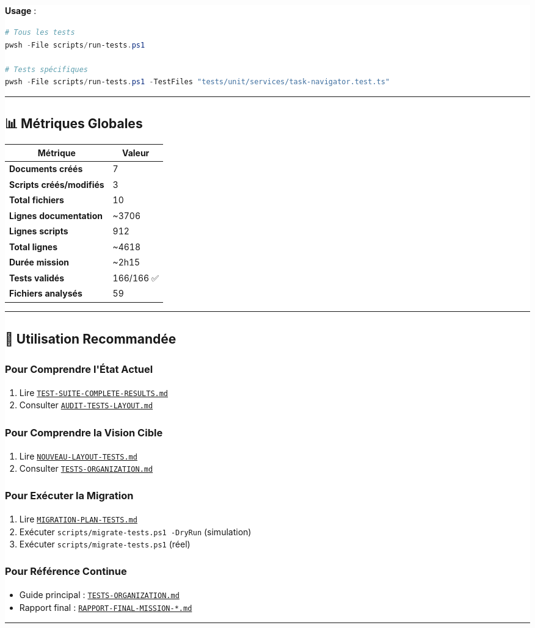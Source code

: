 **Usage** :
```powershell
# Tous les tests
pwsh -File scripts/run-tests.ps1

# Tests spécifiques
pwsh -File scripts/run-tests.ps1 -TestFiles "tests/unit/services/task-navigator.test.ts"
```

---

## 📊 Métriques Globales

| Métrique | Valeur |
|----------|--------|
| **Documents créés** | 7 |
| **Scripts créés/modifiés** | 3 |
| **Total fichiers** | 10 |
| **Lignes documentation** | ~3706 |
| **Lignes scripts** | 912 |
| **Total lignes** | ~4618 |
| **Durée mission** | ~2h15 |
| **Tests validés** | 166/166 ✅ |
| **Fichiers analysés** | 59 |

---

## 🎯 Utilisation Recommandée

### Pour Comprendre l'État Actuel
1. Lire [`TEST-SUITE-COMPLETE-RESULTS.md`](./TEST-SUITE-COMPLETE-RESULTS.md)
2. Consulter [`AUDIT-TESTS-LAYOUT.md`](./AUDIT-TESTS-LAYOUT.md)

### Pour Comprendre la Vision Cible
1. Lire [`NOUVEAU-LAYOUT-TESTS.md`](./NOUVEAU-LAYOUT-TESTS.md)
2. Consulter [`TESTS-ORGANIZATION.md`](./TESTS-ORGANIZATION.md)

### Pour Exécuter la Migration
1. Lire [`MIGRATION-PLAN-TESTS.md`](./MIGRATION-PLAN-TESTS.md)
2. Exécuter `scripts/migrate-tests.ps1 -DryRun` (simulation)
3. Exécuter `scripts/migrate-tests.ps1` (réel)

### Pour Référence Continue
- Guide principal : [`TESTS-ORGANIZATION.md`](./TESTS-ORGANIZATION.md)
- Rapport final : [`RAPPORT-FINAL-MISSION-*.md`](./RAPPORT-FINAL-MISSION-VALIDATION-REORGANISATION-TESTS.md)

---